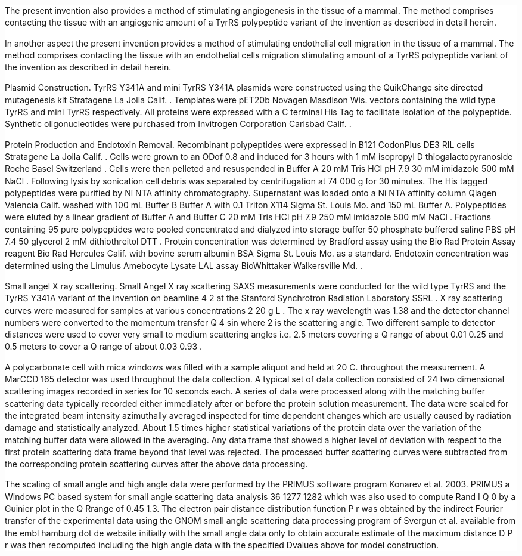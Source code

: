The present invention also provides a method of stimulating angiogenesis in the tissue of a mammal. The method comprises contacting the tissue with an angiogenic amount of a TyrRS polypeptide variant of the invention as described in detail herein.

In another aspect the present invention provides a method of stimulating endothelial cell migration in the tissue of a mammal. The method comprises contacting the tissue with an endothelial cells migration stimulating amount of a TyrRS polypeptide variant of the invention as described in detail herein.

Plasmid Construction. TyrRS Y341A and mini TyrRS Y341A plasmids were constructed using the QuikChange site directed mutagenesis kit Stratagene La Jolla Calif. . Templates were pET20b Novagen Masdison Wis. vectors containing the wild type TyrRS and mini TyrRS respectively. All proteins were expressed with a C terminal His Tag to facilitate isolation of the polypeptide. Synthetic oligonucleotides were purchased from Invitrogen Corporation Carlsbad Calif. .

Protein Production and Endotoxin Removal. Recombinant polypeptides were expressed in B121 CodonPlus DE3 RIL cells Stratagene La Jolla Calif. . Cells were grown to an ODof 0.8 and induced for 3 hours with 1 mM isopropyl D thiogalactopyranoside Roche Basel Switzerland . Cells were then pelleted and resuspended in Buffer A 20 mM Tris HCl pH 7.9 30 mM imidazole 500 mM NaCl . Following lysis by sonication cell debris was separated by centrifugation at 74 000 g for 30 minutes. The His tagged polypeptides were purified by Ni NTA affinity chromatography. Supernatant was loaded onto a Ni NTA affinity column Qiagen Valencia Calif. washed with 100 mL Buffer B Buffer A with 0.1 Triton X114 Sigma St. Louis Mo. and 150 mL Buffer A. Polypeptides were eluted by a linear gradient of Buffer A and Buffer C 20 mM Tris HCl pH 7.9 250 mM imidazole 500 mM NaCl . Fractions containing 95 pure polypeptides were pooled concentrated and dialyzed into storage buffer 50 phosphate buffered saline PBS pH 7.4 50 glycerol 2 mM dithiothreitol DTT . Protein concentration was determined by Bradford assay using the Bio Rad Protein Assay reagent Bio Rad Hercules Calif. with bovine serum albumin BSA Sigma St. Louis Mo. as a standard. Endotoxin concentration was determined using the Limulus Amebocyte Lysate LAL assay BioWhittaker Walkersville Md. .

Small angel X ray scattering. Small Angel X ray scattering SAXS measurements were conducted for the wild type TyrRS and the TyrRS Y341A variant of the invention on beamline 4 2 at the Stanford Synchrotron Radiation Laboratory SSRL . X ray scattering curves were measured for samples at various concentrations 2 20 g L . The x ray wavelength was 1.38 and the detector channel numbers were converted to the momentum transfer Q 4 sin where 2 is the scattering angle. Two different sample to detector distances were used to cover very small to medium scattering angles i.e. 2.5 meters covering a Q range of about 0.01 0.25 and 0.5 meters to cover a Q range of about 0.03 0.93 .

A polycarbonate cell with mica windows was filled with a sample aliquot and held at 20 C. throughout the measurement. A MarCCD 165 detector was used throughout the data collection. A typical set of data collection consisted of 24 two dimensional scattering images recorded in series for 10 seconds each. A series of data were processed along with the matching buffer scattering data typically recorded either immediately after or before the protein solution measurement. The data were scaled for the integrated beam intensity azimuthally averaged inspected for time dependent changes which are usually caused by radiation damage and statistically analyzed. About 1.5 times higher statistical variations of the protein data over the variation of the matching buffer data were allowed in the averaging. Any data frame that showed a higher level of deviation with respect to the first protein scattering data frame beyond that level was rejected. The processed buffer scattering curves were subtracted from the corresponding protein scattering curves after the above data processing.

The scaling of small angle and high angle data were performed by the PRIMUS software program Konarev et al. 2003. PRIMUS a Windows PC based system for small angle scattering data analysis 36 1277 1282 which was also used to compute Rand I Q 0 by a Guinier plot in the Q Rrange of 0.45 1.3. The electron pair distance distribution function P r was obtained by the indirect Fourier transfer of the experimental data using the GNOM small angle scattering data processing program of Svergun et al. available from the embl hamburg dot de website initially with the small angle data only to obtain accurate estimate of the maximum distance D P r was then recomputed including the high angle data with the specified Dvalues above for model construction.
